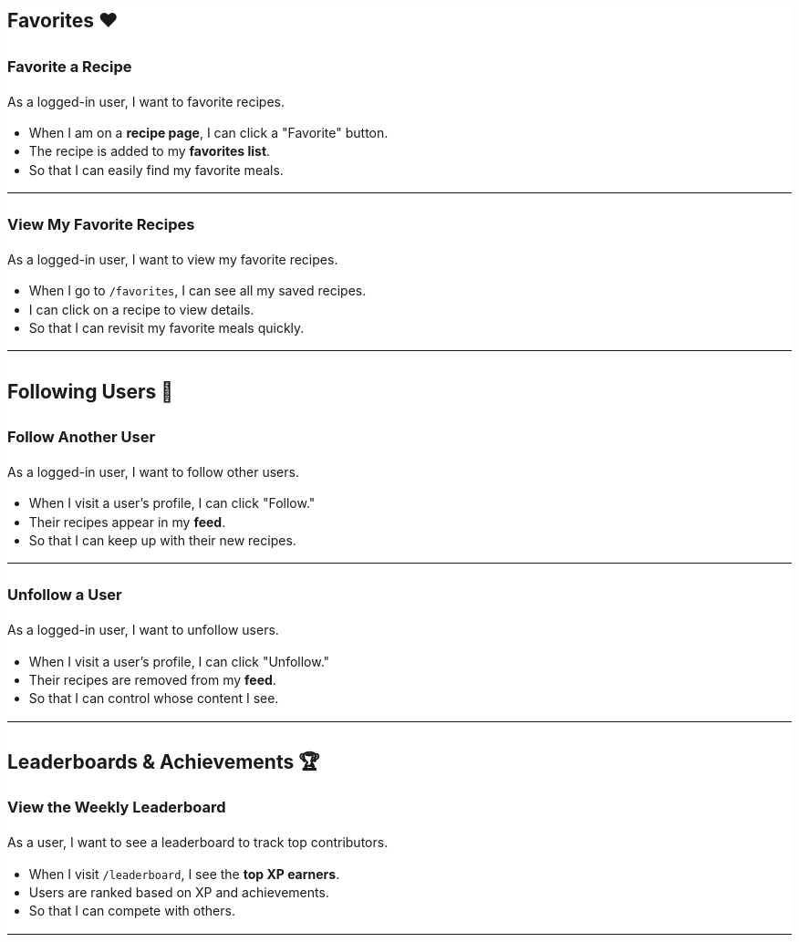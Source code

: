 ## **Favorites ❤️**

### **Favorite a Recipe**
As a logged-in user, I want to favorite recipes.

- When I am on a **recipe page**, I can click a "Favorite" button.
- The recipe is added to my **favorites list**.
- So that I can easily find my favorite meals.

---

### **View My Favorite Recipes**
As a logged-in user, I want to view my favorite recipes.

- When I go to `/favorites`, I can see all my saved recipes.
- I can click on a recipe to view details.
- So that I can revisit my favorite meals quickly.

---

## **Following Users 🔄**

### **Follow Another User**
As a logged-in user, I want to follow other users.

- When I visit a user’s profile, I can click "Follow."
- Their recipes appear in my **feed**.
- So that I can keep up with their new recipes.

---

### **Unfollow a User**
As a logged-in user, I want to unfollow users.

- When I visit a user’s profile, I can click "Unfollow."
- Their recipes are removed from my **feed**.
- So that I can control whose content I see.

---

## **Leaderboards & Achievements 🏆**

### **View the Weekly Leaderboard**
As a user, I want to see a leaderboard to track top contributors.

- When I visit `/leaderboard`, I see the **top XP earners**.
- Users are ranked based on XP and achievements.
- So that I can compete with others.

---
